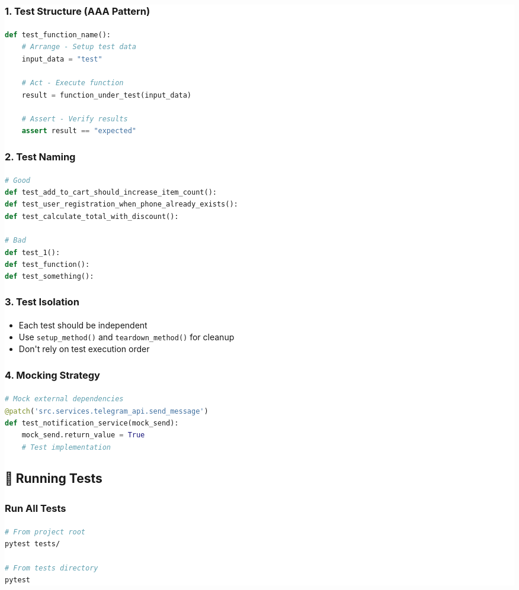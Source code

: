 ### **1. Test Structure (AAA Pattern)**
```python
def test_function_name():
    # Arrange - Setup test data
    input_data = "test"
    
    # Act - Execute function
    result = function_under_test(input_data)
    
    # Assert - Verify results
    assert result == "expected"
```

### **2. Test Naming**
```python
# Good
def test_add_to_cart_should_increase_item_count():
def test_user_registration_when_phone_already_exists():
def test_calculate_total_with_discount():

# Bad
def test_1():
def test_function():
def test_something():
```

### **3. Test Isolation**
- Each test should be independent
- Use `setup_method()` and `teardown_method()` for cleanup
- Don't rely on test execution order

### **4. Mocking Strategy**
```python
# Mock external dependencies
@patch('src.services.telegram_api.send_message')
def test_notification_service(mock_send):
    mock_send.return_value = True
    # Test implementation
```

## 🚀 Running Tests

### **Run All Tests**
```bash
# From project root
pytest tests/

# From tests directory
pytest
```
